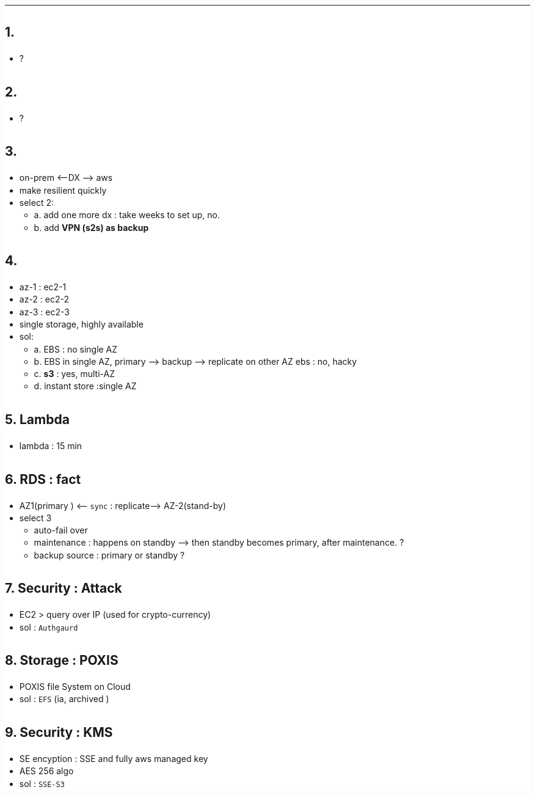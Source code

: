 
---

## 1.
- ?

## 2. 
- ?

## 3. 
- on-prem <--DX --> aws
- make resilient quickly
- select 2:
  - a. add one more dx : take weeks to set up, no.
  - b. add **VPN (s2s) as backup**

## 4. 
- az-1 : ec2-1
- az-2 : ec2-2
- az-3 : ec2-3
- single storage, highly available
- sol:
  - a. EBS : no single AZ
  - b. EBS in single AZ, primary --> backup --> replicate on other AZ ebs : no, hacky
  - c. **s3** : yes, multi-AZ
  - d. instant store :single AZ


## 5. Lambda
- lambda : 15 min

## 6. RDS : fact
- AZ1(primary ) <-- `sync` : replicate--> AZ-2(stand-by)
- select 3
  - auto-fail over
  - maintenance : happens on standby --> then standby becomes primary, after maintenance. ?
  - backup source : primary or standby ?

## 7. Security : Attack
- EC2 > query over IP (used for crypto-currency)
- sol : `Authgaurd`

## 8. Storage : POXIS 
- POXIS file System on Cloud 
- sol : `EFS` (ia, archived )

## 9. Security : KMS
- SE encyption : SSE and fully aws managed key
- AES 256 algo
- sol : `SSE-S3`
